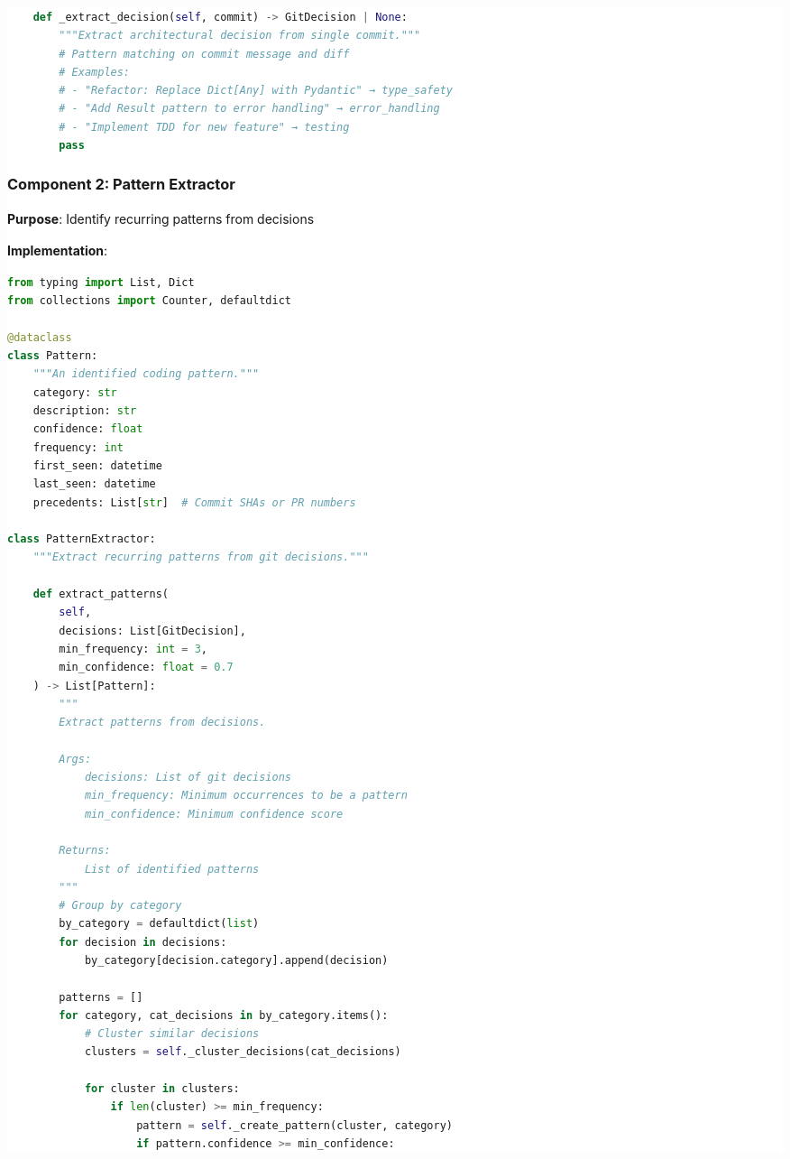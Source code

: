 ```python
    def _extract_decision(self, commit) -> GitDecision | None:
        """Extract architectural decision from single commit."""
        # Pattern matching on commit message and diff
        # Examples:
        # - "Refactor: Replace Dict[Any] with Pydantic" → type_safety
        # - "Add Result pattern to error handling" → error_handling
        # - "Implement TDD for new feature" → testing
        pass
```

### Component 2: Pattern Extractor

**Purpose**: Identify recurring patterns from decisions

**Implementation**:
```python
from typing import List, Dict
from collections import Counter, defaultdict

@dataclass
class Pattern:
    """An identified coding pattern."""
    category: str
    description: str
    confidence: float
    frequency: int
    first_seen: datetime
    last_seen: datetime
    precedents: List[str]  # Commit SHAs or PR numbers

class PatternExtractor:
    """Extract recurring patterns from git decisions."""

    def extract_patterns(
        self,
        decisions: List[GitDecision],
        min_frequency: int = 3,
        min_confidence: float = 0.7
    ) -> List[Pattern]:
        """
        Extract patterns from decisions.

        Args:
            decisions: List of git decisions
            min_frequency: Minimum occurrences to be a pattern
            min_confidence: Minimum confidence score

        Returns:
            List of identified patterns
        """
        # Group by category
        by_category = defaultdict(list)
        for decision in decisions:
            by_category[decision.category].append(decision)

        patterns = []
        for category, cat_decisions in by_category.items():
            # Cluster similar decisions
            clusters = self._cluster_decisions(cat_decisions)

            for cluster in clusters:
                if len(cluster) >= min_frequency:
                    pattern = self._create_pattern(cluster, category)
                    if pattern.confidence >= min_confidence:
```